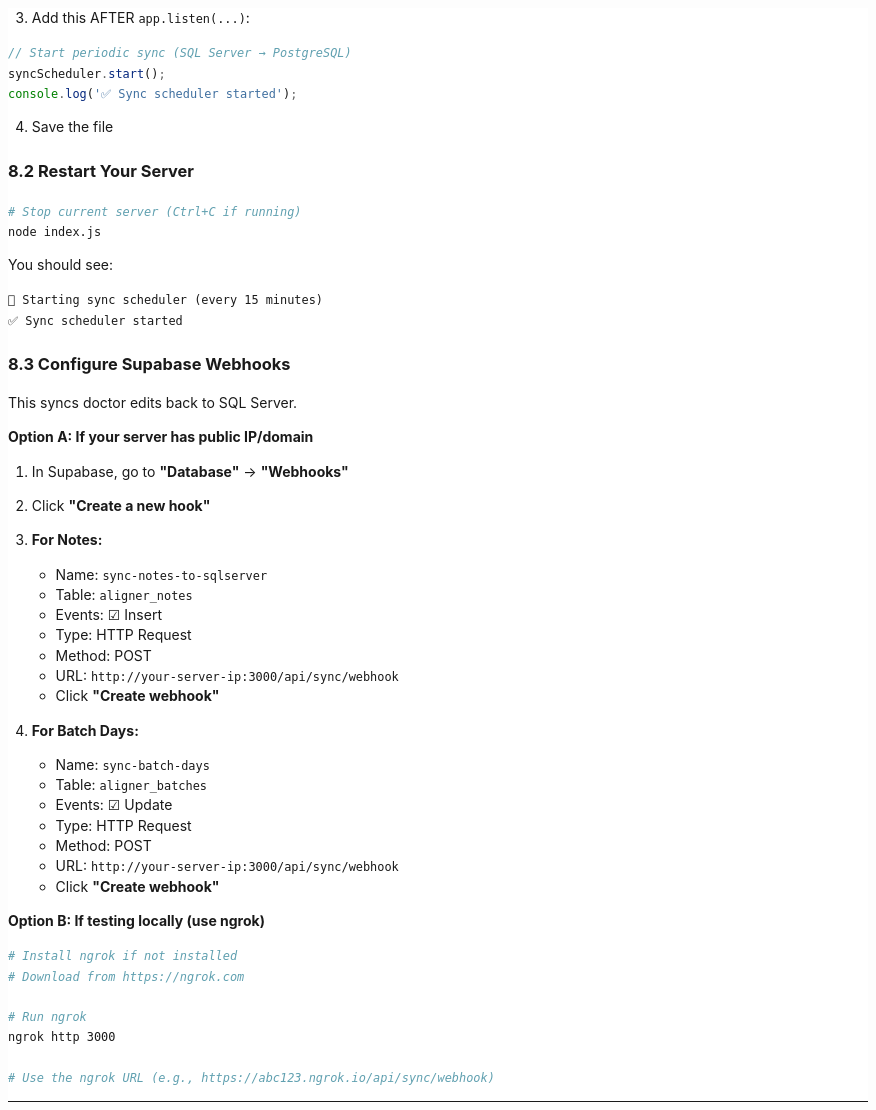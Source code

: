 3. Add this AFTER `app.listen(...)`:

```javascript
// Start periodic sync (SQL Server → PostgreSQL)
syncScheduler.start();
console.log('✅ Sync scheduler started');
```

4. Save the file

### 8.2 Restart Your Server

```bash
# Stop current server (Ctrl+C if running)
node index.js
```

You should see:
```
🚀 Starting sync scheduler (every 15 minutes)
✅ Sync scheduler started
```

### 8.3 Configure Supabase Webhooks

This syncs doctor edits back to SQL Server.

**Option A: If your server has public IP/domain**

1. In Supabase, go to **"Database"** → **"Webhooks"**
2. Click **"Create a new hook"**
3. **For Notes:**
   - Name: `sync-notes-to-sqlserver`
   - Table: `aligner_notes`
   - Events: ☑ Insert
   - Type: HTTP Request
   - Method: POST
   - URL: `http://your-server-ip:3000/api/sync/webhook`
   - Click **"Create webhook"**

4. **For Batch Days:**
   - Name: `sync-batch-days`
   - Table: `aligner_batches`
   - Events: ☑ Update
   - Type: HTTP Request
   - Method: POST
   - URL: `http://your-server-ip:3000/api/sync/webhook`
   - Click **"Create webhook"**

**Option B: If testing locally (use ngrok)**

```bash
# Install ngrok if not installed
# Download from https://ngrok.com

# Run ngrok
ngrok http 3000

# Use the ngrok URL (e.g., https://abc123.ngrok.io/api/sync/webhook)
```

---